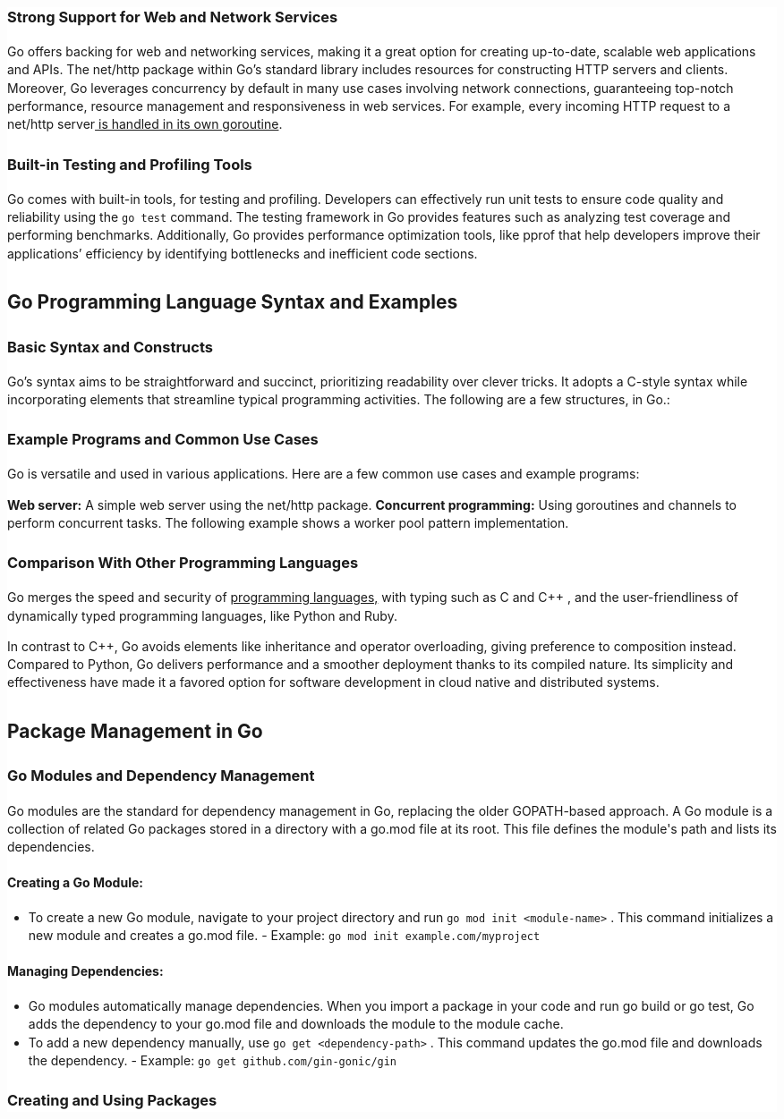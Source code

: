### Strong Support for Web and Network Services
Go offers backing for web and networking services, making it a great option for creating up-to-date, scalable web applications and APIs. The net/http package within Go’s standard library includes resources for constructing HTTP servers and clients. Moreover, Go leverages concurrency by default in many use cases involving network connections, guaranteeing top-notch performance, resource management and responsiveness in web services. For example, every incoming HTTP request to a net/http server[ is handled in its own goroutine](https://pkg.go.dev/net/http#Server.Serve).

### Built-in Testing and Profiling Tools
Go comes with built-in tools, for testing and profiling. Developers can effectively run unit tests to ensure code quality and reliability using the `go test`
command. The testing framework in Go provides features such as analyzing test coverage and performing benchmarks. Additionally, Go provides performance optimization tools, like pprof that help developers improve their applications’ efficiency by identifying bottlenecks and inefficient code sections.

## Go Programming Language Syntax and Examples
### Basic Syntax and Constructs
Go’s syntax aims to be straightforward and succinct, prioritizing readability over clever tricks. It adopts a C-style syntax while incorporating elements that streamline typical programming activities. The following are a few structures, in Go.:

### Example Programs and Common Use Cases
Go is versatile and used in various applications. Here are a few common use cases and example programs:

**Web server:** A simple web server using the net/http package.
**Concurrent programming:** Using goroutines and channels to perform concurrent tasks. The following example shows a worker pool pattern implementation.
### Comparison With Other Programming Languages
Go merges the speed and security of [programming languages,](https://thenewstack.io/programming-languages/) with typing such as C and C++ , and the user-friendliness of dynamically typed programming languages, like Python and Ruby.

In contrast to C++, Go avoids elements like inheritance and operator overloading, giving preference to composition instead. Compared to Python, Go delivers performance and a smoother deployment thanks to its compiled nature. Its simplicity and effectiveness have made it a favored option for software development in cloud native and distributed systems.

## Package Management in Go
### Go Modules and Dependency Management
Go modules are the standard for dependency management in Go, replacing the older GOPATH-based approach. A Go module is a collection of related Go packages stored in a directory with a go.mod file at its root. This file defines the module's path and lists its dependencies.

#### Creating a Go Module:
- To create a new Go module, navigate to your project directory and run
`go mod init <module-name>`
. This command initializes a new module and creates a go.mod file. - Example:
`go mod init example.com/myproject`
#### Managing Dependencies:
- Go modules automatically manage dependencies. When you import a package in your code and run go build or go test, Go adds the dependency to your go.mod file and downloads the module to the module cache.
- To add a new dependency manually, use
`go get <dependency-path>`
. This command updates the go.mod file and downloads the dependency. - Example:
`go get github.com/gin-gonic/gin`
### Creating and Using Packages